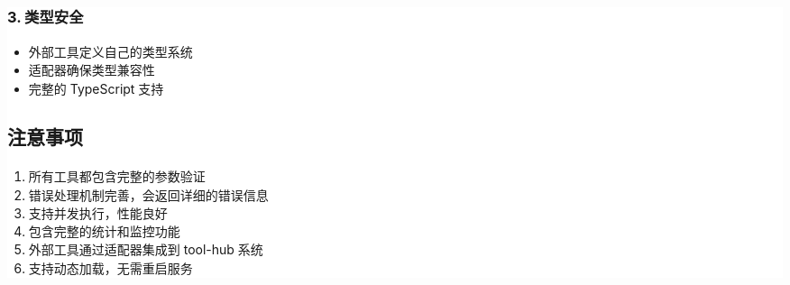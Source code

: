 ### 3. 类型安全
- 外部工具定义自己的类型系统
- 适配器确保类型兼容性
- 完整的 TypeScript 支持

## 注意事项

1. 所有工具都包含完整的参数验证
2. 错误处理机制完善，会返回详细的错误信息
3. 支持并发执行，性能良好
4. 包含完整的统计和监控功能
5. 外部工具通过适配器集成到 tool-hub 系统
6. 支持动态加载，无需重启服务
